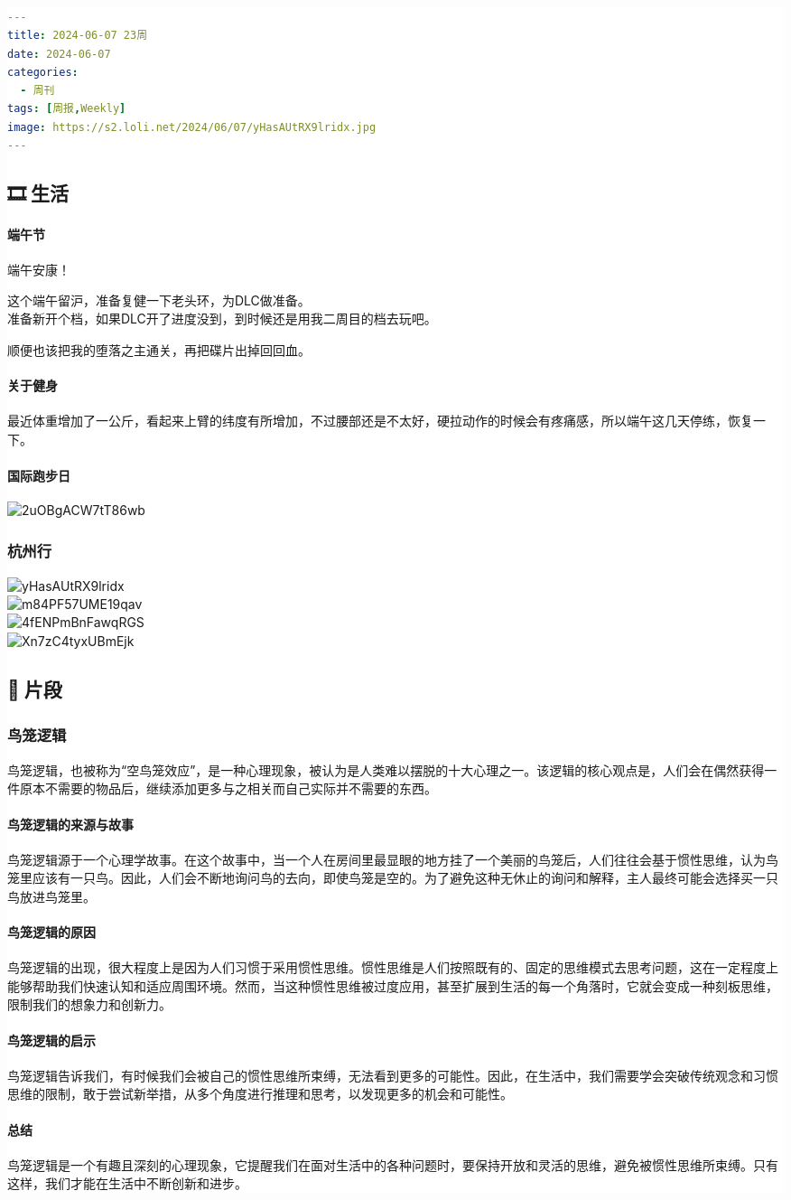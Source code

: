 ```yaml
---
title: 2024-06-07 23周
date: 2024-06-07
categories:
  - 周刊
tags: [周报,Weekly]
image: https://s2.loli.net/2024/06/07/yHasAUtRX9lridx.jpg
---
```

## 🎞️ 生活
#### 端午节
端午安康！

这个端午留沪，准备复健一下老头环，为DLC做准备。  
准备新开个档，如果DLC开了进度没到，到时候还是用我二周目的档去玩吧。

顺便也该把我的堕落之主通关，再把碟片出掉回回血。

#### 关于健身
最近体重增加了一公斤，看起来上臂的纬度有所增加，不过腰部还是不太好，硬拉动作的时候会有疼痛感，所以端午这几天停练，恢复一下。

#### 国际跑步日
![2uOBgACW7tT86wb](https://s2.loli.net/2024/06/07/2uOBgACW7tT86wb.png)

### 杭州行
![yHasAUtRX9lridx](https://s2.loli.net/2024/06/07/yHasAUtRX9lridx.jpg)  
![m84PF57UME19qav](https://s2.loli.net/2024/06/07/m84PF57UME19qav.jpg)  
![4fENPmBnFawqRGS](https://s2.loli.net/2024/06/07/4fENPmBnFawqRGS.jpg)  
![Xn7zC4tyxUBmEjk](https://s2.loli.net/2024/06/07/Xn7zC4tyxUBmEjk.jpg)
## 💭 片段
### 鸟笼逻辑
鸟笼逻辑，也被称为“空鸟笼效应”，是一种心理现象，被认为是人类难以摆脱的十大心理之一。该逻辑的核心观点是，人们会在偶然获得一件原本不需要的物品后，继续添加更多与之相关而自己实际并不需要的东西。
#### 鸟笼逻辑的来源与故事
鸟笼逻辑源于一个心理学故事。在这个故事中，当一个人在房间里最显眼的地方挂了一个美丽的鸟笼后，人们往往会基于惯性思维，认为鸟笼里应该有一只鸟。因此，人们会不断地询问鸟的去向，即使鸟笼是空的。为了避免这种无休止的询问和解释，主人最终可能会选择买一只鸟放进鸟笼里。
#### 鸟笼逻辑的原因
鸟笼逻辑的出现，很大程度上是因为人们习惯于采用惯性思维。惯性思维是人们按照既有的、固定的思维模式去思考问题，这在一定程度上能够帮助我们快速认知和适应周围环境。然而，当这种惯性思维被过度应用，甚至扩展到生活的每一个角落时，它就会变成一种刻板思维，限制我们的想象力和创新力。
#### 鸟笼逻辑的启示
鸟笼逻辑告诉我们，有时候我们会被自己的惯性思维所束缚，无法看到更多的可能性。因此，在生活中，我们需要学会突破传统观念和习惯思维的限制，敢于尝试新举措，从多个角度进行推理和思考，以发现更多的机会和可能性。
#### 总结
鸟笼逻辑是一个有趣且深刻的心理现象，它提醒我们在面对生活中的各种问题时，要保持开放和灵活的思维，避免被惯性思维所束缚。只有这样，我们才能在生活中不断创新和进步。
